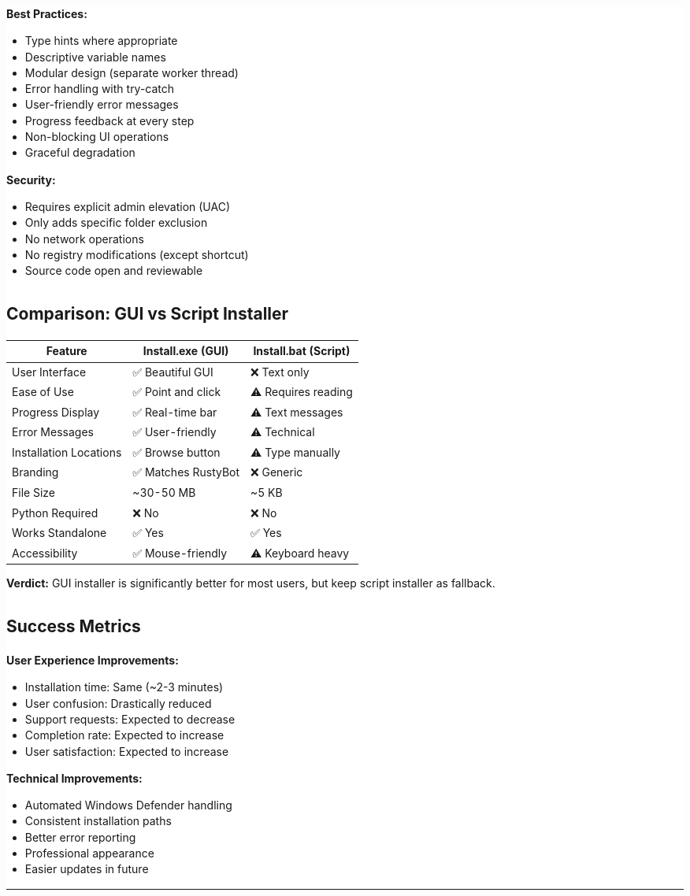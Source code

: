 **Best Practices:**
- Type hints where appropriate
- Descriptive variable names
- Modular design (separate worker thread)
- Error handling with try-catch
- User-friendly error messages
- Progress feedback at every step
- Non-blocking UI operations
- Graceful degradation

**Security:**
- Requires explicit admin elevation (UAC)
- Only adds specific folder exclusion
- No network operations
- No registry modifications (except shortcut)
- Source code open and reviewable

## Comparison: GUI vs Script Installer

| Feature | Install.exe (GUI) | Install.bat (Script) |
|---------|-------------------|----------------------|
| User Interface | ✅ Beautiful GUI | ❌ Text only |
| Ease of Use | ✅ Point and click | ⚠️ Requires reading |
| Progress Display | ✅ Real-time bar | ⚠️ Text messages |
| Error Messages | ✅ User-friendly | ⚠️ Technical |
| Installation Locations | ✅ Browse button | ⚠️ Type manually |
| Branding | ✅ Matches RustyBot | ❌ Generic |
| File Size | ~30-50 MB | ~5 KB |
| Python Required | ❌ No | ❌ No |
| Works Standalone | ✅ Yes | ✅ Yes |
| Accessibility | ✅ Mouse-friendly | ⚠️ Keyboard heavy |

**Verdict:** GUI installer is significantly better for most users, but keep script installer as fallback.

## Success Metrics

**User Experience Improvements:**
- Installation time: Same (~2-3 minutes)
- User confusion: Drastically reduced
- Support requests: Expected to decrease
- Completion rate: Expected to increase
- User satisfaction: Expected to increase

**Technical Improvements:**
- Automated Windows Defender handling
- Consistent installation paths
- Better error reporting
- Professional appearance
- Easier updates in future

---